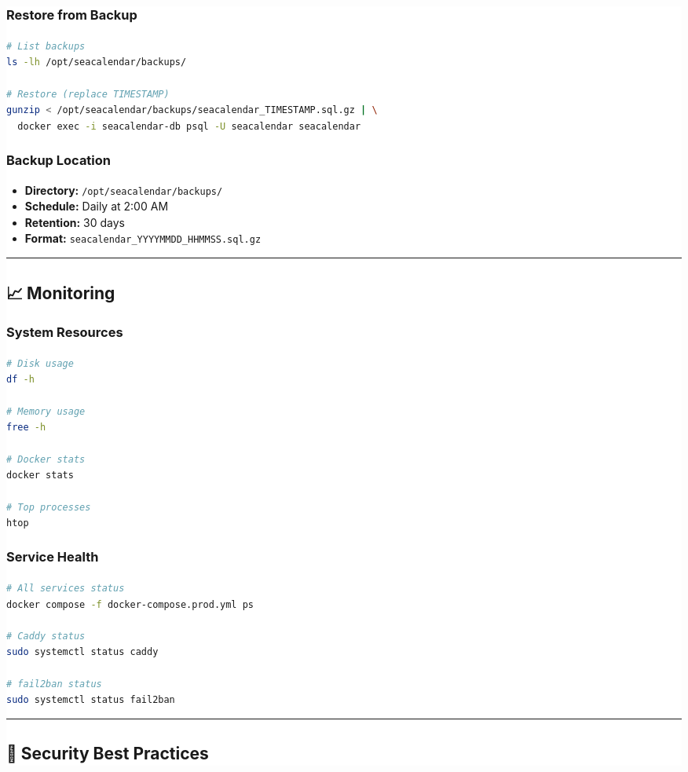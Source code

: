 ### Restore from Backup
```bash
# List backups
ls -lh /opt/seacalendar/backups/

# Restore (replace TIMESTAMP)
gunzip < /opt/seacalendar/backups/seacalendar_TIMESTAMP.sql.gz | \
  docker exec -i seacalendar-db psql -U seacalendar seacalendar
```

### Backup Location
- **Directory:** `/opt/seacalendar/backups/`
- **Schedule:** Daily at 2:00 AM
- **Retention:** 30 days
- **Format:** `seacalendar_YYYYMMDD_HHMMSS.sql.gz`

---

## 📈 Monitoring

### System Resources
```bash
# Disk usage
df -h

# Memory usage
free -h

# Docker stats
docker stats

# Top processes
htop
```

### Service Health
```bash
# All services status
docker compose -f docker-compose.prod.yml ps

# Caddy status
sudo systemctl status caddy

# fail2ban status
sudo systemctl status fail2ban
```

---

## 🔐 Security Best Practices
